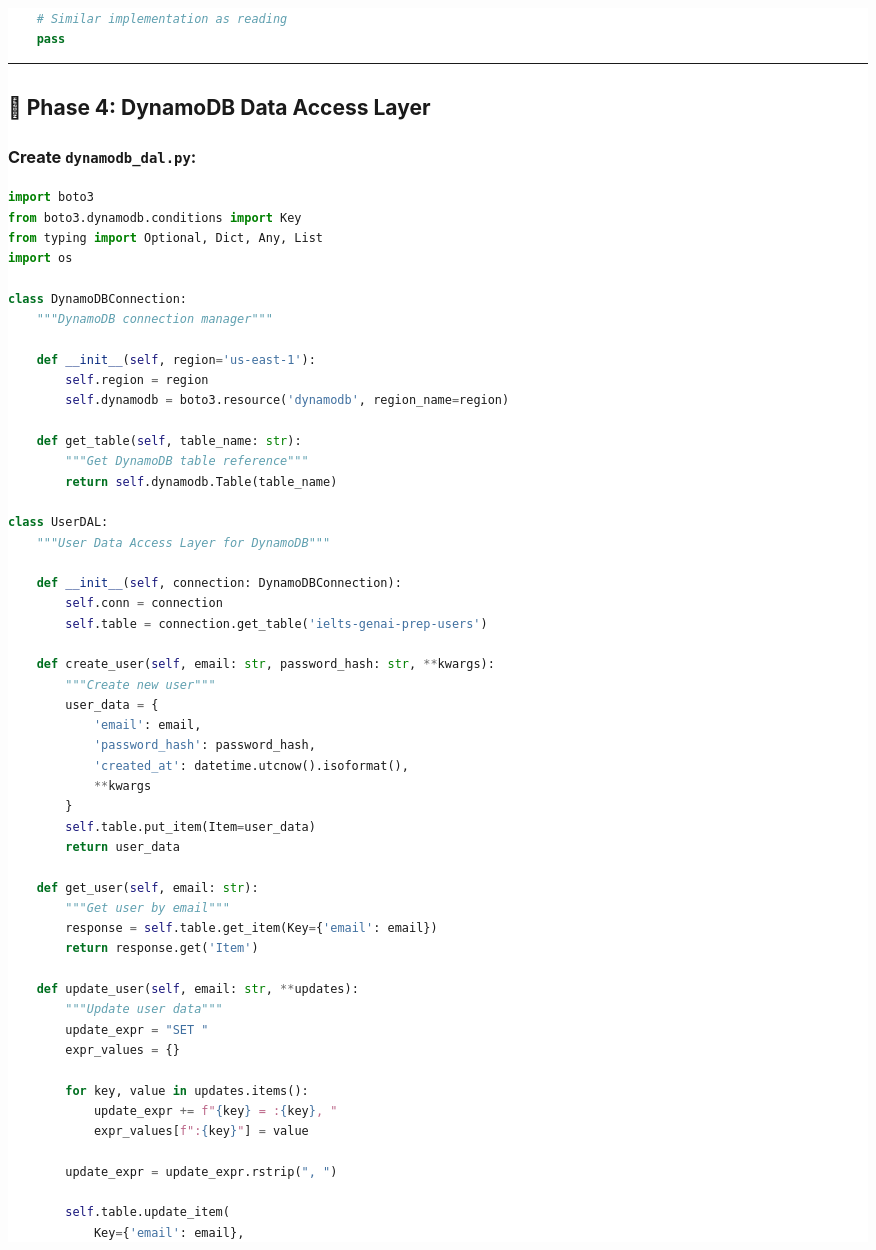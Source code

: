 ```python
    # Similar implementation as reading
    pass
```

---

## 🔧 Phase 4: DynamoDB Data Access Layer

### Create `dynamodb_dal.py`:

```python
import boto3
from boto3.dynamodb.conditions import Key
from typing import Optional, Dict, Any, List
import os

class DynamoDBConnection:
    """DynamoDB connection manager"""
    
    def __init__(self, region='us-east-1'):
        self.region = region
        self.dynamodb = boto3.resource('dynamodb', region_name=region)
        
    def get_table(self, table_name: str):
        """Get DynamoDB table reference"""
        return self.dynamodb.Table(table_name)

class UserDAL:
    """User Data Access Layer for DynamoDB"""
    
    def __init__(self, connection: DynamoDBConnection):
        self.conn = connection
        self.table = connection.get_table('ielts-genai-prep-users')
        
    def create_user(self, email: str, password_hash: str, **kwargs):
        """Create new user"""
        user_data = {
            'email': email,
            'password_hash': password_hash,
            'created_at': datetime.utcnow().isoformat(),
            **kwargs
        }
        self.table.put_item(Item=user_data)
        return user_data
        
    def get_user(self, email: str):
        """Get user by email"""
        response = self.table.get_item(Key={'email': email})
        return response.get('Item')
        
    def update_user(self, email: str, **updates):
        """Update user data"""
        update_expr = "SET "
        expr_values = {}
        
        for key, value in updates.items():
            update_expr += f"{key} = :{key}, "
            expr_values[f":{key}"] = value
            
        update_expr = update_expr.rstrip(", ")
        
        self.table.update_item(
            Key={'email': email},
```